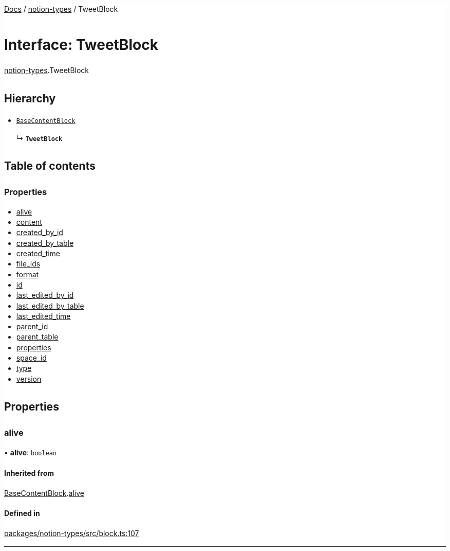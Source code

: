 [Docs](../README.md) / [notion-types](../modules/notion_types.md) / TweetBlock

# Interface: TweetBlock

[notion-types](../modules/notion_types.md).TweetBlock

## Hierarchy

- [`BaseContentBlock`](notion_types.BaseContentBlock.md)

  ↳ **`TweetBlock`**

## Table of contents

### Properties

- [alive](notion_types.TweetBlock.md#alive)
- [content](notion_types.TweetBlock.md#content)
- [created\_by\_id](notion_types.TweetBlock.md#created_by_id)
- [created\_by\_table](notion_types.TweetBlock.md#created_by_table)
- [created\_time](notion_types.TweetBlock.md#created_time)
- [file\_ids](notion_types.TweetBlock.md#file_ids)
- [format](notion_types.TweetBlock.md#format)
- [id](notion_types.TweetBlock.md#id)
- [last\_edited\_by\_id](notion_types.TweetBlock.md#last_edited_by_id)
- [last\_edited\_by\_table](notion_types.TweetBlock.md#last_edited_by_table)
- [last\_edited\_time](notion_types.TweetBlock.md#last_edited_time)
- [parent\_id](notion_types.TweetBlock.md#parent_id)
- [parent\_table](notion_types.TweetBlock.md#parent_table)
- [properties](notion_types.TweetBlock.md#properties)
- [space\_id](notion_types.TweetBlock.md#space_id)
- [type](notion_types.TweetBlock.md#type)
- [version](notion_types.TweetBlock.md#version)

## Properties

### alive

• **alive**: `boolean`

#### Inherited from

[BaseContentBlock](notion_types.BaseContentBlock.md).[alive](notion_types.BaseContentBlock.md#alive)

#### Defined in

[packages/notion-types/src/block.ts:107](https://github.com/ntcho/react-notion-x/blob/dbcf322/packages/notion-types/src/block.ts#L107)

___
